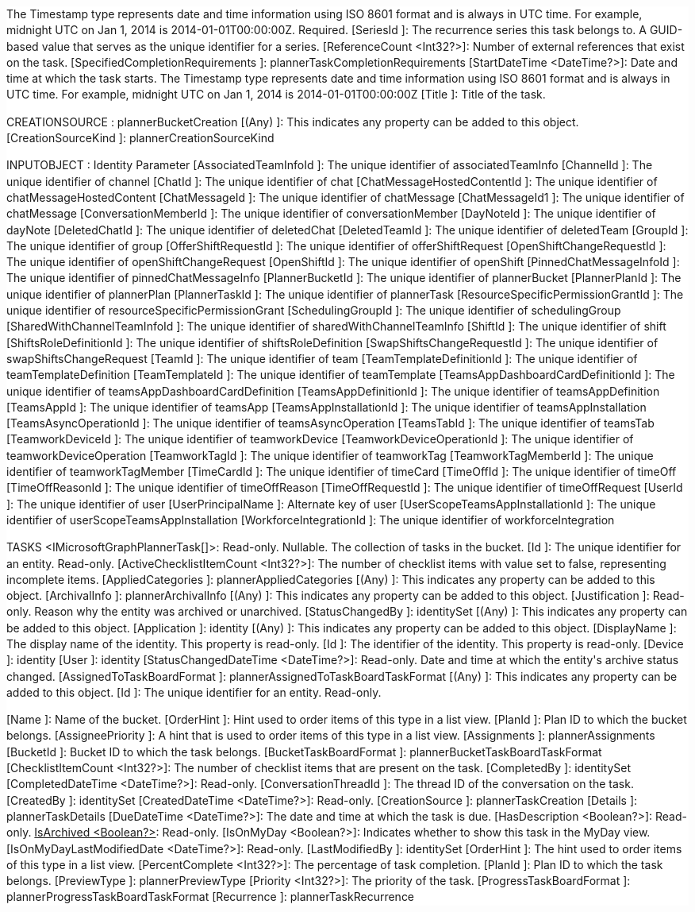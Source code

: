 The Timestamp type represents date and time information using ISO 8601 format and is always in UTC time.
For example, midnight UTC on Jan 1, 2014 is 2014-01-01T00:00:00Z.
Required.
      [SeriesId <String>]: The recurrence series this task belongs to.
A GUID-based value that serves as the unique identifier for a series.
    [ReferenceCount <Int32?>]: Number of external references that exist on the task.
    [SpecifiedCompletionRequirements <String>]: plannerTaskCompletionRequirements
    [StartDateTime <DateTime?>]: Date and time at which the task starts.
The Timestamp type represents date and time information using ISO 8601 format and is always in UTC time.
For example, midnight UTC on Jan 1, 2014 is 2014-01-01T00:00:00Z
    [Title <String>]: Title of the task.

CREATIONSOURCE <IMicrosoftGraphPlannerBucketCreation>: plannerBucketCreation
  [(Any) <Object>]: This indicates any property can be added to this object.
  [CreationSourceKind <String>]: plannerCreationSourceKind

INPUTOBJECT <ITeamsIdentity>: Identity Parameter
  [AssociatedTeamInfoId <String>]: The unique identifier of associatedTeamInfo
  [ChannelId <String>]: The unique identifier of channel
  [ChatId <String>]: The unique identifier of chat
  [ChatMessageHostedContentId <String>]: The unique identifier of chatMessageHostedContent
  [ChatMessageId <String>]: The unique identifier of chatMessage
  [ChatMessageId1 <String>]: The unique identifier of chatMessage
  [ConversationMemberId <String>]: The unique identifier of conversationMember
  [DayNoteId <String>]: The unique identifier of dayNote
  [DeletedChatId <String>]: The unique identifier of deletedChat
  [DeletedTeamId <String>]: The unique identifier of deletedTeam
  [GroupId <String>]: The unique identifier of group
  [OfferShiftRequestId <String>]: The unique identifier of offerShiftRequest
  [OpenShiftChangeRequestId <String>]: The unique identifier of openShiftChangeRequest
  [OpenShiftId <String>]: The unique identifier of openShift
  [PinnedChatMessageInfoId <String>]: The unique identifier of pinnedChatMessageInfo
  [PlannerBucketId <String>]: The unique identifier of plannerBucket
  [PlannerPlanId <String>]: The unique identifier of plannerPlan
  [PlannerTaskId <String>]: The unique identifier of plannerTask
  [ResourceSpecificPermissionGrantId <String>]: The unique identifier of resourceSpecificPermissionGrant
  [SchedulingGroupId <String>]: The unique identifier of schedulingGroup
  [SharedWithChannelTeamInfoId <String>]: The unique identifier of sharedWithChannelTeamInfo
  [ShiftId <String>]: The unique identifier of shift
  [ShiftsRoleDefinitionId <String>]: The unique identifier of shiftsRoleDefinition
  [SwapShiftsChangeRequestId <String>]: The unique identifier of swapShiftsChangeRequest
  [TeamId <String>]: The unique identifier of team
  [TeamTemplateDefinitionId <String>]: The unique identifier of teamTemplateDefinition
  [TeamTemplateId <String>]: The unique identifier of teamTemplate
  [TeamsAppDashboardCardDefinitionId <String>]: The unique identifier of teamsAppDashboardCardDefinition
  [TeamsAppDefinitionId <String>]: The unique identifier of teamsAppDefinition
  [TeamsAppId <String>]: The unique identifier of teamsApp
  [TeamsAppInstallationId <String>]: The unique identifier of teamsAppInstallation
  [TeamsAsyncOperationId <String>]: The unique identifier of teamsAsyncOperation
  [TeamsTabId <String>]: The unique identifier of teamsTab
  [TeamworkDeviceId <String>]: The unique identifier of teamworkDevice
  [TeamworkDeviceOperationId <String>]: The unique identifier of teamworkDeviceOperation
  [TeamworkTagId <String>]: The unique identifier of teamworkTag
  [TeamworkTagMemberId <String>]: The unique identifier of teamworkTagMember
  [TimeCardId <String>]: The unique identifier of timeCard
  [TimeOffId <String>]: The unique identifier of timeOff
  [TimeOffReasonId <String>]: The unique identifier of timeOffReason
  [TimeOffRequestId <String>]: The unique identifier of timeOffRequest
  [UserId <String>]: The unique identifier of user
  [UserPrincipalName <String>]: Alternate key of user
  [UserScopeTeamsAppInstallationId <String>]: The unique identifier of userScopeTeamsAppInstallation
  [WorkforceIntegrationId <String>]: The unique identifier of workforceIntegration

TASKS <IMicrosoftGraphPlannerTask[]>: Read-only.
Nullable.
The collection of tasks in the bucket.
  [Id <String>]: The unique identifier for an entity.
Read-only.
  [ActiveChecklistItemCount <Int32?>]: The number of checklist items with value set to false, representing incomplete items.
  [AppliedCategories <IMicrosoftGraphPlannerAppliedCategories>]: plannerAppliedCategories
    [(Any) <Object>]: This indicates any property can be added to this object.
  [ArchivalInfo <IMicrosoftGraphPlannerArchivalInfo>]: plannerArchivalInfo
    [(Any) <Object>]: This indicates any property can be added to this object.
    [Justification <String>]: Read-only.
Reason why the entity was archived or unarchived.
    [StatusChangedBy <IMicrosoftGraphIdentitySet>]: identitySet
      [(Any) <Object>]: This indicates any property can be added to this object.
      [Application <IMicrosoftGraphIdentity>]: identity
        [(Any) <Object>]: This indicates any property can be added to this object.
        [DisplayName <String>]: The display name of the identity.
This property is read-only.
        [Id <String>]: The identifier of the identity.
This property is read-only.
      [Device <IMicrosoftGraphIdentity>]: identity
      [User <IMicrosoftGraphIdentity>]: identity
    [StatusChangedDateTime <DateTime?>]: Read-only.
Date and time at which the entity's archive status changed.
  [AssignedToTaskBoardFormat <IMicrosoftGraphPlannerAssignedToTaskBoardTaskFormat>]: plannerAssignedToTaskBoardTaskFormat
    [(Any) <Object>]: This indicates any property can be added to this object.
    [Id <String>]: The unique identifier for an entity.
Read-only.

  [CreationSource <IMicrosoftGraphPlannerBucketCreation>]: plannerBucketCreation
  [IsArchived <Boolean?>]: Read-only.
  [Name <String>]: Name of the bucket.
  [OrderHint <String>]: Hint used to order items of this type in a list view.
  [PlanId <String>]: Plan ID to which the bucket belongs.
  [AssigneePriority <String>]: A hint that is used to order items of this type in a list view.
  [Assignments <IMicrosoftGraphPlannerAssignments>]: plannerAssignments
  [BucketId <String>]: Bucket ID to which the task belongs.
  [BucketTaskBoardFormat <IMicrosoftGraphPlannerBucketTaskBoardTaskFormat>]: plannerBucketTaskBoardTaskFormat
  [ChecklistItemCount <Int32?>]: The number of checklist items that are present on the task.
  [CompletedBy <IMicrosoftGraphIdentitySet>]: identitySet
  [CompletedDateTime <DateTime?>]: Read-only.
  [ConversationThreadId <String>]: The thread ID of the conversation on the task.
  [CreatedBy <IMicrosoftGraphIdentitySet>]: identitySet
  [CreatedDateTime <DateTime?>]: Read-only.
  [CreationSource <IMicrosoftGraphPlannerTaskCreation>]: plannerTaskCreation
  [Details <IMicrosoftGraphPlannerTaskDetails>]: plannerTaskDetails
  [DueDateTime <DateTime?>]: The date and time at which the task is due.
  [HasDescription <Boolean?>]: Read-only.
  [IsArchived <Boolean?>]: Read-only.
  [IsOnMyDay <Boolean?>]: Indicates whether to show this task in the MyDay view.
  [IsOnMyDayLastModifiedDate <DateTime?>]: Read-only.
  [LastModifiedBy <IMicrosoftGraphIdentitySet>]: identitySet
  [OrderHint <String>]: The hint used to order items of this type in a list view.
  [PercentComplete <Int32?>]: The percentage of task completion.
  [PlanId <String>]: Plan ID to which the task belongs.
  [PreviewType <String>]: plannerPreviewType
  [Priority <Int32?>]: The priority of the task.
  [ProgressTaskBoardFormat <IMicrosoftGraphPlannerProgressTaskBoardTaskFormat>]: plannerProgressTaskBoardTaskFormat
  [Recurrence <IMicrosoftGraphPlannerTaskRecurrence>]: plannerTaskRecurrence